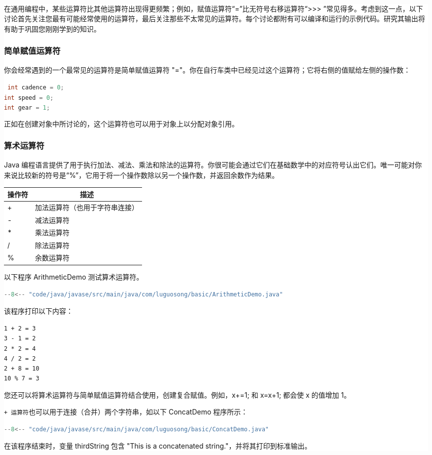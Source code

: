 在通用编程中，某些运算符比其他运算符出现得更频繁；例如，赋值运算符“=”比无符号右移运算符“>>>
”常见得多。考虑到这一点，以下讨论首先关注您最有可能经常使用的运算符，最后关注那些不太常见的运算符。每个讨论都附有可以编译和运行的示例代码。研究其输出将有助于巩固您刚刚学到的知识。

### 简单赋值运算符

你会经常遇到的一个最常见的运算符是简单赋值运算符 "="。你在自行车类中已经见过这个运算符；它将右侧的值赋给左侧的操作数：

``` java
 int cadence = 0;
int speed = 0;
int gear = 1;
```

正如在创建对象中所讨论的，这个运算符也可以用于对象上以分配对象引用。

### 算术运算符

Java 编程语言提供了用于执行加法、减法、乘法和除法的运算符。你很可能会通过它们在基础数学中的对应符号认出它们。唯一可能对你来说比较新的符号是“%”，它用于将一个操作数除以另一个操作数，并返回余数作为结果。

| 操作符 | 描述              |
|-----|-----------------|
| +   | 加法运算符（也用于字符串连接） |
| -   | 减法运算符           |
| *   | 乘法运算符           |
| /   | 除法运算符           |
| %   | 余数运算符           |

以下程序 ArithmeticDemo 测试算术运算符。

``` java title="ArithmeticDemo.java"
--8<-- "code/java/javase/src/main/java/com/luguosong/basic/ArithmeticDemo.java"
```

该程序打印以下内容：

```shell
1 + 2 = 3
3 - 1 = 2
2 * 2 = 4
4 / 2 = 2
2 + 8 = 10
10 % 7 = 3
```

您还可以将算术运算符与简单赋值运算符结合使用，创建复合赋值。例如，x+=1; 和 x=x+1; 都会使 x 的值增加 1。

`+ 运算符`也可以用于连接（合并）两个字符串，如以下 ConcatDemo 程序所示：

``` java title="ConcatDemo.java"
--8<-- "code/java/javase/src/main/java/com/luguosong/basic/ConcatDemo.java"
```

在该程序结束时，变量 thirdString 包含 "This is a concatenated string."，并将其打印到标准输出。

